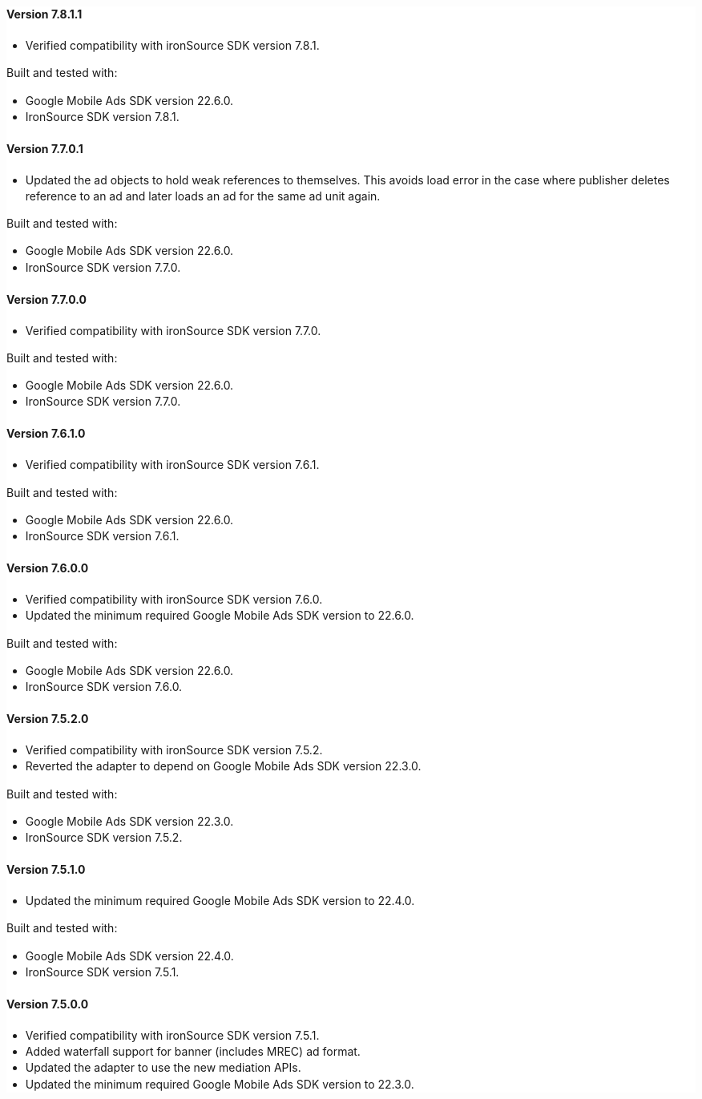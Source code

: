 #### Version 7.8.1.1
- Verified compatibility with ironSource SDK version 7.8.1.

Built and tested with:
- Google Mobile Ads SDK version 22.6.0.
- IronSource SDK version 7.8.1.

#### Version 7.7.0.1
- Updated the ad objects to hold weak references to themselves. This avoids load
  error in the case where publisher deletes reference to an ad and later loads
  an ad for the same ad unit again.

Built and tested with:
- Google Mobile Ads SDK version 22.6.0.
- IronSource SDK version 7.7.0.

#### Version 7.7.0.0
- Verified compatibility with ironSource SDK version 7.7.0.

Built and tested with:
- Google Mobile Ads SDK version 22.6.0.
- IronSource SDK version 7.7.0.

#### Version 7.6.1.0
- Verified compatibility with ironSource SDK version 7.6.1.

Built and tested with:
- Google Mobile Ads SDK version 22.6.0.
- IronSource SDK version 7.6.1.

#### Version 7.6.0.0
- Verified compatibility with ironSource SDK version 7.6.0.
- Updated the minimum required Google Mobile Ads SDK version to 22.6.0.

Built and tested with:
- Google Mobile Ads SDK version 22.6.0.
- IronSource SDK version 7.6.0.

#### Version 7.5.2.0
- Verified compatibility with ironSource SDK version 7.5.2.
- Reverted the adapter to depend on Google Mobile Ads SDK version 22.3.0.

Built and tested with:
- Google Mobile Ads SDK version 22.3.0.
- IronSource SDK version 7.5.2.

#### Version 7.5.1.0
- Updated the minimum required Google Mobile Ads SDK version to 22.4.0.

Built and tested with:
- Google Mobile Ads SDK version 22.4.0.
- IronSource SDK version 7.5.1.

#### Version 7.5.0.0
- Verified compatibility with ironSource SDK version 7.5.1.
- Added waterfall support for banner (includes MREC) ad format.
- Updated the adapter to use the new mediation APIs.
- Updated the minimum required Google Mobile Ads SDK version to 22.3.0.
